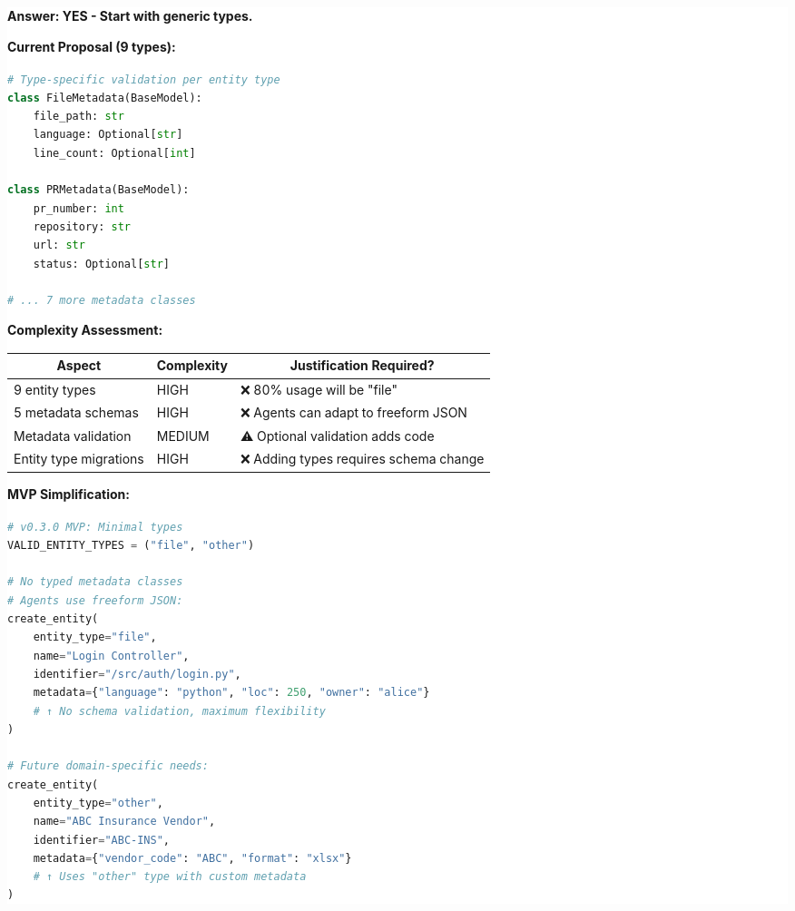 **Answer: YES - Start with generic types.**

**Current Proposal (9 types):**
```python
# Type-specific validation per entity type
class FileMetadata(BaseModel):
    file_path: str
    language: Optional[str]
    line_count: Optional[int]

class PRMetadata(BaseModel):
    pr_number: int
    repository: str
    url: str
    status: Optional[str]

# ... 7 more metadata classes
```

**Complexity Assessment:**

| Aspect | Complexity | Justification Required? |
|--------|------------|------------------------|
| 9 entity types | HIGH | ❌ 80% usage will be "file" |
| 5 metadata schemas | HIGH | ❌ Agents can adapt to freeform JSON |
| Metadata validation | MEDIUM | ⚠️ Optional validation adds code |
| Entity type migrations | HIGH | ❌ Adding types requires schema change |

**MVP Simplification:**

```python
# v0.3.0 MVP: Minimal types
VALID_ENTITY_TYPES = ("file", "other")

# No typed metadata classes
# Agents use freeform JSON:
create_entity(
    entity_type="file",
    name="Login Controller",
    identifier="/src/auth/login.py",
    metadata={"language": "python", "loc": 250, "owner": "alice"}
    # ↑ No schema validation, maximum flexibility
)

# Future domain-specific needs:
create_entity(
    entity_type="other",
    name="ABC Insurance Vendor",
    identifier="ABC-INS",
    metadata={"vendor_code": "ABC", "format": "xlsx"}
    # ↑ Uses "other" type with custom metadata
)
```
